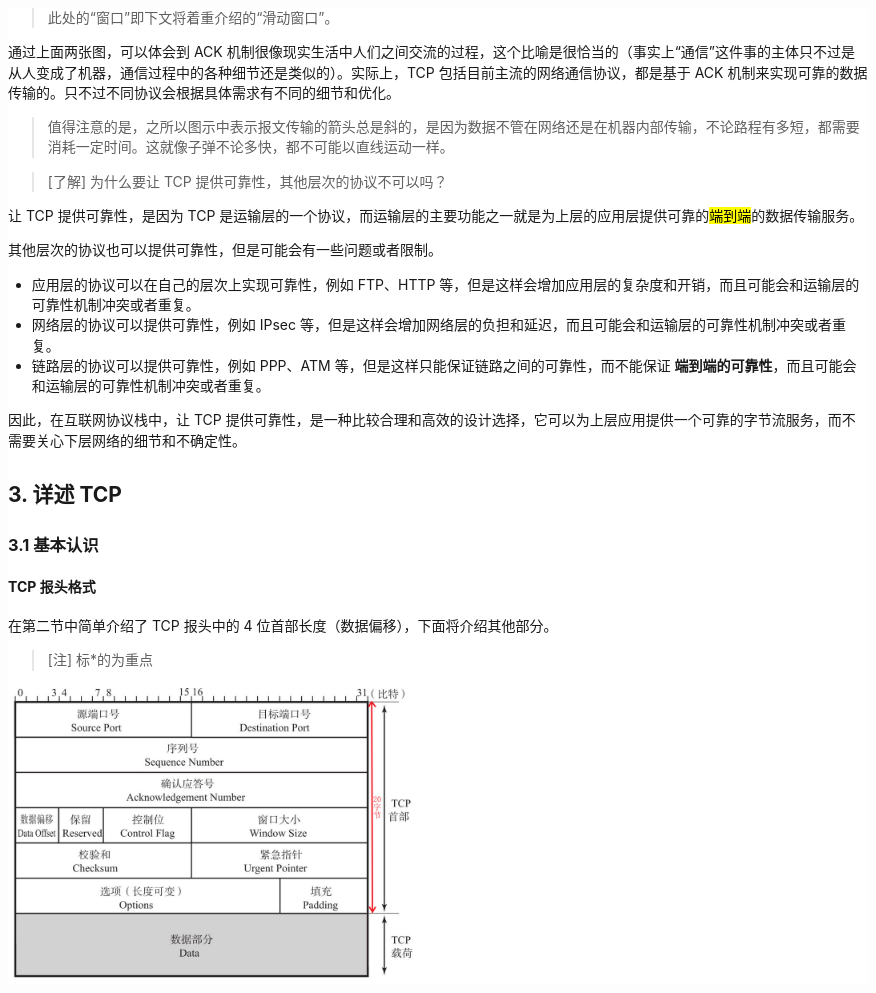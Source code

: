 > 此处的“窗口”即下文将着重介绍的“滑动窗口”。

通过上面两张图，可以体会到 ACK 机制很像现实生活中人们之间交流的过程，这个比喻是很恰当的（事实上“通信”这件事的主体只不过是从人变成了机器，通信过程中的各种细节还是类似的）。实际上，TCP 包括目前主流的网络通信协议，都是基于 ACK 机制来实现可靠的数据传输的。只不过不同协议会根据具体需求有不同的细节和优化。

> 值得注意的是，之所以图示中表示报文传输的箭头总是斜的，是因为数据不管在网络还是在机器内部传输，不论路程有多短，都需要消耗一定时间。这就像子弹不论多快，都不可能以直线运动一样。

> [了解] 为什么要让 TCP 提供可靠性，其他层次的协议不可以吗？

让 TCP 提供可靠性，是因为 TCP 是运输层的一个协议，而运输层的主要功能之一就是为上层的应用层提供可靠的<mark>端到端</mark>的数据传输服务。

其他层次的协议也可以提供可靠性，但是可能会有一些问题或者限制。

- 应用层的协议可以在自己的层次上实现可靠性，例如 FTP、HTTP 等，但是这样会增加应用层的复杂度和开销，而且可能会和运输层的可靠性机制冲突或者重复。
- 网络层的协议可以提供可靠性，例如 IPsec 等，但是这样会增加网络层的负担和延迟，而且可能会和运输层的可靠性机制冲突或者重复。
- 链路层的协议可以提供可靠性，例如 PPP、ATM 等，但是这样只能保证链路之间的可靠性，而不能保证 **端到端的可靠性**，而且可能会和运输层的可靠性机制冲突或者重复。

因此，在互联网协议栈中，让 TCP 提供可靠性，是一种比较合理和高效的设计选择，它可以为上层应用提供一个可靠的字节流服务，而不需要关心下层网络的细节和不确定性。

## 3. 详述 TCP

### 3.1 基本认识

#### TCP 报头格式

在第二节中简单介绍了 TCP 报头中的 4 位首部长度（数据偏移），下面将介绍其他部分。

> [注] 标*的为重点

<img src="TCP 协议.IMG/image-20230708171209400.png" alt="image-20230708171209400" style="zoom:40%;" />
